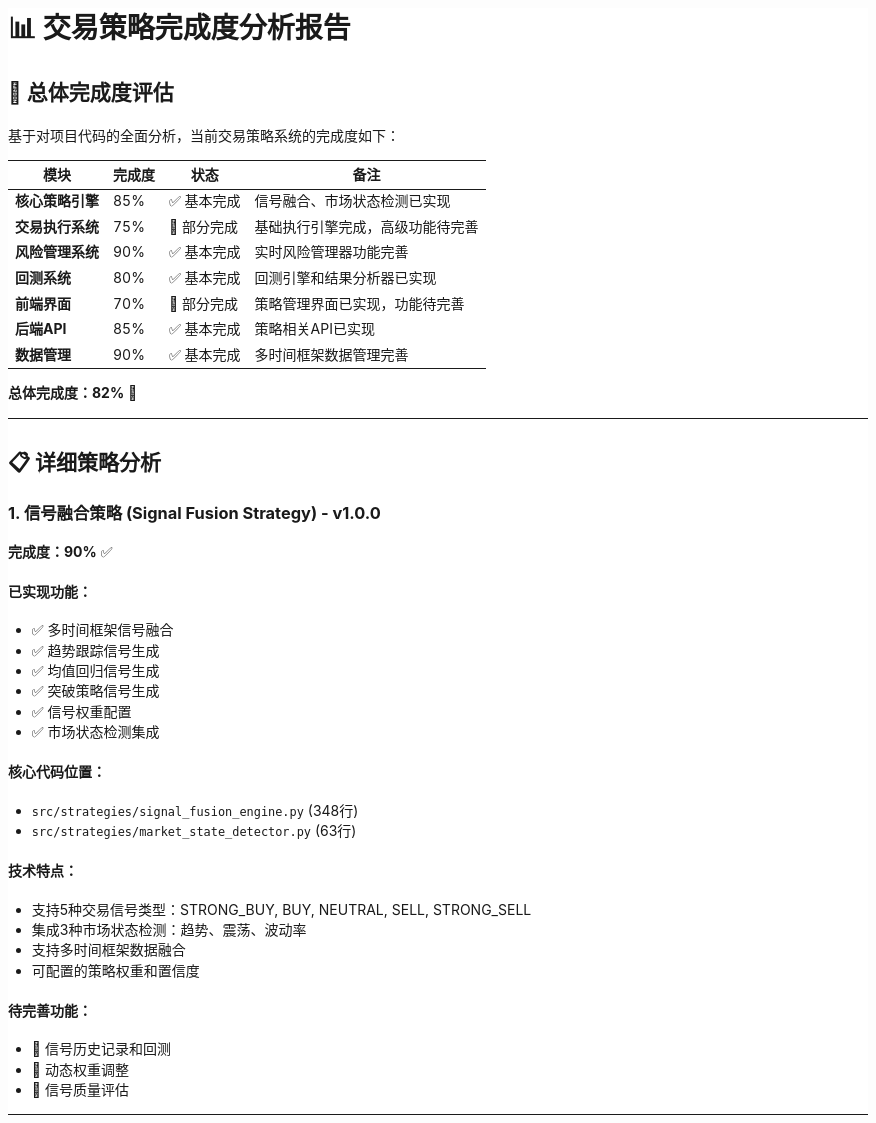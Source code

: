 # 📊 交易策略完成度分析报告

## 🎯 总体完成度评估

基于对项目代码的全面分析，当前交易策略系统的完成度如下：

| 模块 | 完成度 | 状态 | 备注 |
|------|--------|------|------|
| **核心策略引擎** | 85% | ✅ 基本完成 | 信号融合、市场状态检测已实现 |
| **交易执行系统** | 75% | 🔄 部分完成 | 基础执行引擎完成，高级功能待完善 |
| **风险管理系统** | 90% | ✅ 基本完成 | 实时风险管理器功能完善 |
| **回测系统** | 80% | ✅ 基本完成 | 回测引擎和结果分析器已实现 |
| **前端界面** | 70% | 🔄 部分完成 | 策略管理界面已实现，功能待完善 |
| **后端API** | 85% | ✅ 基本完成 | 策略相关API已实现 |
| **数据管理** | 90% | ✅ 基本完成 | 多时间框架数据管理完善 |

**总体完成度：82%** 🎉

---

## 📋 详细策略分析

### 1. 信号融合策略 (Signal Fusion Strategy) - v1.0.0
**完成度：90%** ✅

#### 已实现功能：
- ✅ 多时间框架信号融合
- ✅ 趋势跟踪信号生成
- ✅ 均值回归信号生成  
- ✅ 突破策略信号生成
- ✅ 信号权重配置
- ✅ 市场状态检测集成

#### 核心代码位置：
- `src/strategies/signal_fusion_engine.py` (348行)
- `src/strategies/market_state_detector.py` (63行)

#### 技术特点：
- 支持5种交易信号类型：STRONG_BUY, BUY, NEUTRAL, SELL, STRONG_SELL
- 集成3种市场状态检测：趋势、震荡、波动率
- 支持多时间框架数据融合
- 可配置的策略权重和置信度

#### 待完善功能：
- 🔄 信号历史记录和回测
- 🔄 动态权重调整
- 🔄 信号质量评估

---